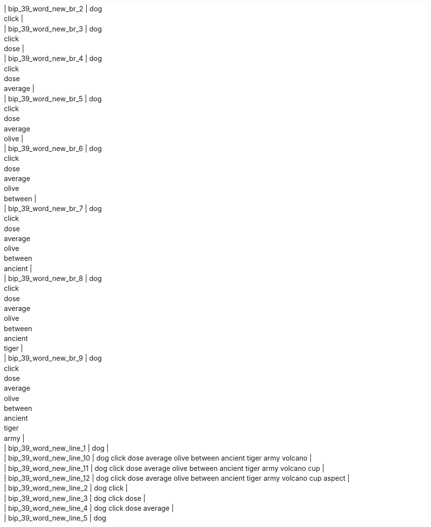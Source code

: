 | bip_39_word_new_br_2 | dog<br>click |  
| bip_39_word_new_br_3 | dog<br>click<br>dose |  
| bip_39_word_new_br_4 | dog<br>click<br>dose<br>average |  
| bip_39_word_new_br_5 | dog<br>click<br>dose<br>average<br>olive |  
| bip_39_word_new_br_6 | dog<br>click<br>dose<br>average<br>olive<br>between |  
| bip_39_word_new_br_7 | dog<br>click<br>dose<br>average<br>olive<br>between<br>ancient |  
| bip_39_word_new_br_8 | dog<br>click<br>dose<br>average<br>olive<br>between<br>ancient<br>tiger |  
| bip_39_word_new_br_9 | dog<br>click<br>dose<br>average<br>olive<br>between<br>ancient<br>tiger<br>army |  
| bip_39_word_new_line_1 | dog |  
| bip_39_word_new_line_10 | dog
click
dose
average
olive
between
ancient
tiger
army
volcano |  
| bip_39_word_new_line_11 | dog
click
dose
average
olive
between
ancient
tiger
army
volcano
cup |  
| bip_39_word_new_line_12 | dog
click
dose
average
olive
between
ancient
tiger
army
volcano
cup
aspect |  
| bip_39_word_new_line_2 | dog
click |  
| bip_39_word_new_line_3 | dog
click
dose |  
| bip_39_word_new_line_4 | dog
click
dose
average |  
| bip_39_word_new_line_5 | dog